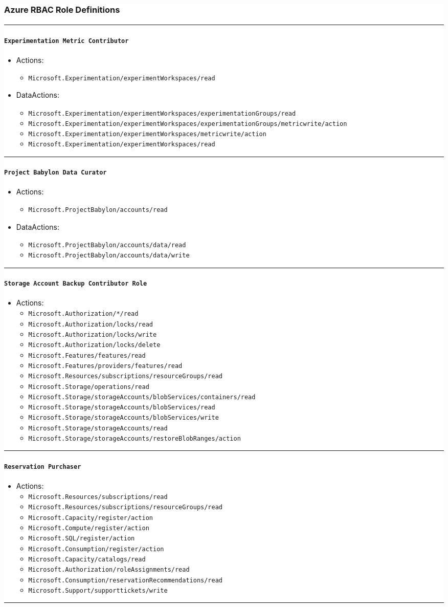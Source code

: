### Azure RBAC Role Definitions

---

#### `Experimentation Metric Contributor`


- Actions:
  - `Microsoft.Experimentation/experimentWorkspaces/read`

- DataActions:
  - `Microsoft.Experimentation/experimentWorkspaces/experimentationGroups/read`
  - `Microsoft.Experimentation/experimentWorkspaces/experimentationGroups/metricwrite/action`
  - `Microsoft.Experimentation/experimentWorkspaces/metricwrite/action`
  - `Microsoft.Experimentation/experimentWorkspaces/read`

---

#### `Project Babylon Data Curator`


- Actions:
  - `Microsoft.ProjectBabylon/accounts/read`

- DataActions:
  - `Microsoft.ProjectBabylon/accounts/data/read`
  - `Microsoft.ProjectBabylon/accounts/data/write`

---

#### `Storage Account Backup Contributor Role`


- Actions:
  - `Microsoft.Authorization/*/read`
  - `Microsoft.Authorization/locks/read`
  - `Microsoft.Authorization/locks/write`
  - `Microsoft.Authorization/locks/delete`
  - `Microsoft.Features/features/read`
  - `Microsoft.Features/providers/features/read`
  - `Microsoft.Resources/subscriptions/resourceGroups/read`
  - `Microsoft.Storage/operations/read`
  - `Microsoft.Storage/storageAccounts/blobServices/containers/read`
  - `Microsoft.Storage/storageAccounts/blobServices/read`
  - `Microsoft.Storage/storageAccounts/blobServices/write`
  - `Microsoft.Storage/storageAccounts/read`
  - `Microsoft.Storage/storageAccounts/restoreBlobRanges/action`

---

#### `Reservation Purchaser`


- Actions:
  - `Microsoft.Resources/subscriptions/read`
  - `Microsoft.Resources/subscriptions/resourceGroups/read`
  - `Microsoft.Capacity/register/action`
  - `Microsoft.Compute/register/action`
  - `Microsoft.SQL/register/action`
  - `Microsoft.Consumption/register/action`
  - `Microsoft.Capacity/catalogs/read`
  - `Microsoft.Authorization/roleAssignments/read`
  - `Microsoft.Consumption/reservationRecommendations/read`
  - `Microsoft.Support/supporttickets/write`

---